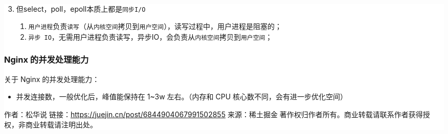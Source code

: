 3. 但select，poll，epoll本质上都是`同步I/O`

   1. `用户进程`负责`读写`（从`内核空间`拷贝到`用户空间`），读写过程中，用户进程是阻塞的；
   2. `异步 IO`，无需用户进程负责读写，异步IO，会负责从`内核空间`拷贝到`用户空间`；

### Nginx 的并发处理能力

关于 Nginx 的并发处理能力：

- 并发连接数，一般优化后，峰值能保持在 1~3w 左右。（内存和 CPU 核心数不同，会有进一步优化空间）


作者：松华说
链接：https://juejin.cn/post/6844904067991502855
来源：稀土掘金
著作权归作者所有。商业转载请联系作者获得授权，非商业转载请注明出处。